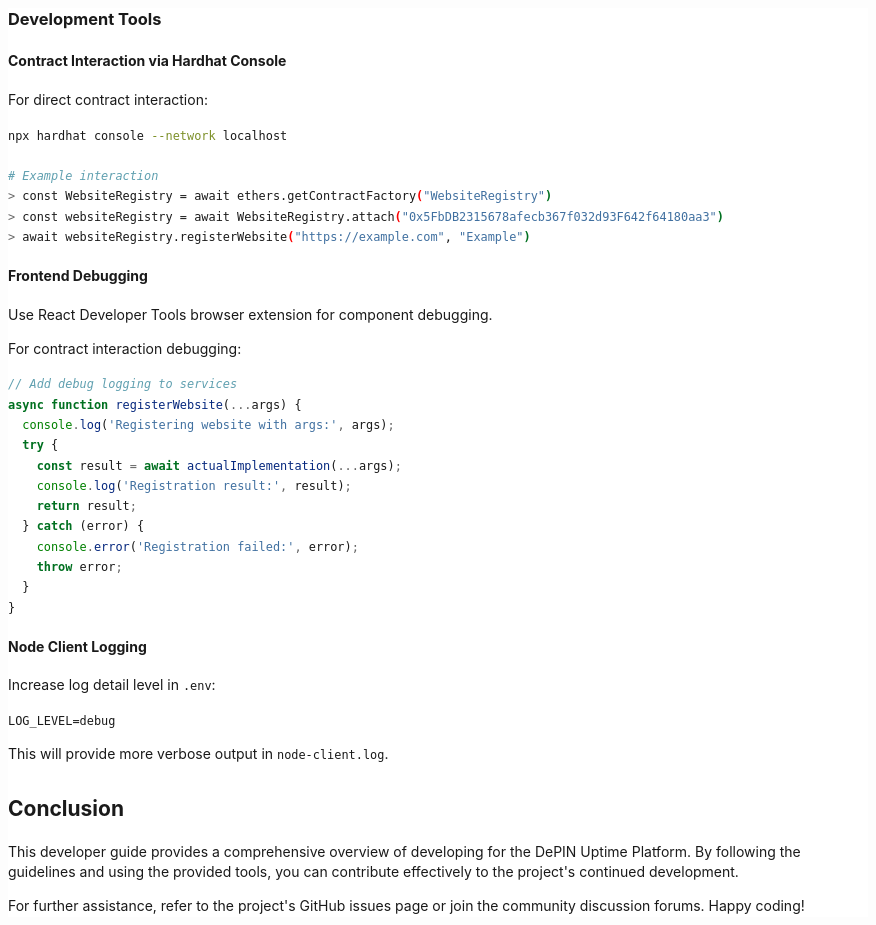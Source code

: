 ### Development Tools

#### Contract Interaction via Hardhat Console

For direct contract interaction:

```bash
npx hardhat console --network localhost

# Example interaction
> const WebsiteRegistry = await ethers.getContractFactory("WebsiteRegistry")
> const websiteRegistry = await WebsiteRegistry.attach("0x5FbDB2315678afecb367f032d93F642f64180aa3")
> await websiteRegistry.registerWebsite("https://example.com", "Example")
```

#### Frontend Debugging

Use React Developer Tools browser extension for component debugging.

For contract interaction debugging:

```javascript
// Add debug logging to services
async function registerWebsite(...args) {
  console.log('Registering website with args:', args);
  try {
    const result = await actualImplementation(...args);
    console.log('Registration result:', result);
    return result;
  } catch (error) {
    console.error('Registration failed:', error);
    throw error;
  }
}
```

#### Node Client Logging

Increase log detail level in `.env`:

```
LOG_LEVEL=debug
```

This will provide more verbose output in `node-client.log`.

## Conclusion

This developer guide provides a comprehensive overview of developing for the DePIN Uptime Platform. By following the guidelines and using the provided tools, you can contribute effectively to the project's continued development.

For further assistance, refer to the project's GitHub issues page or join the community discussion forums. Happy coding! 